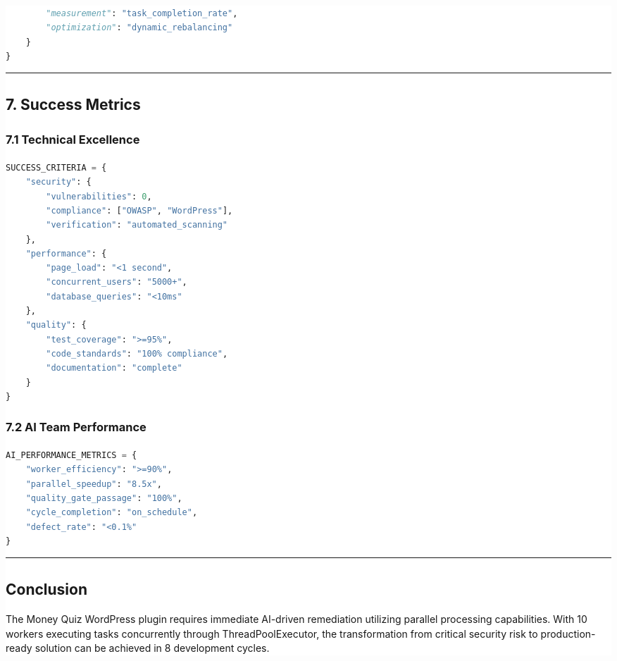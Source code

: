 ```python
        "measurement": "task_completion_rate",
        "optimization": "dynamic_rebalancing"
    }
}
```

---

## 7. Success Metrics

### 7.1 Technical Excellence
```python
SUCCESS_CRITERIA = {
    "security": {
        "vulnerabilities": 0,
        "compliance": ["OWASP", "WordPress"],
        "verification": "automated_scanning"
    },
    "performance": {
        "page_load": "<1 second",
        "concurrent_users": "5000+",
        "database_queries": "<10ms"
    },
    "quality": {
        "test_coverage": ">=95%",
        "code_standards": "100% compliance",
        "documentation": "complete"
    }
}
```

### 7.2 AI Team Performance
```python
AI_PERFORMANCE_METRICS = {
    "worker_efficiency": ">=90%",
    "parallel_speedup": "8.5x",
    "quality_gate_passage": "100%",
    "cycle_completion": "on_schedule",
    "defect_rate": "<0.1%"
}
```

---

## Conclusion

The Money Quiz WordPress plugin requires immediate AI-driven remediation utilizing parallel processing capabilities. With 10 workers executing tasks concurrently through ThreadPoolExecutor, the transformation from critical security risk to production-ready solution can be achieved in 8 development cycles.

